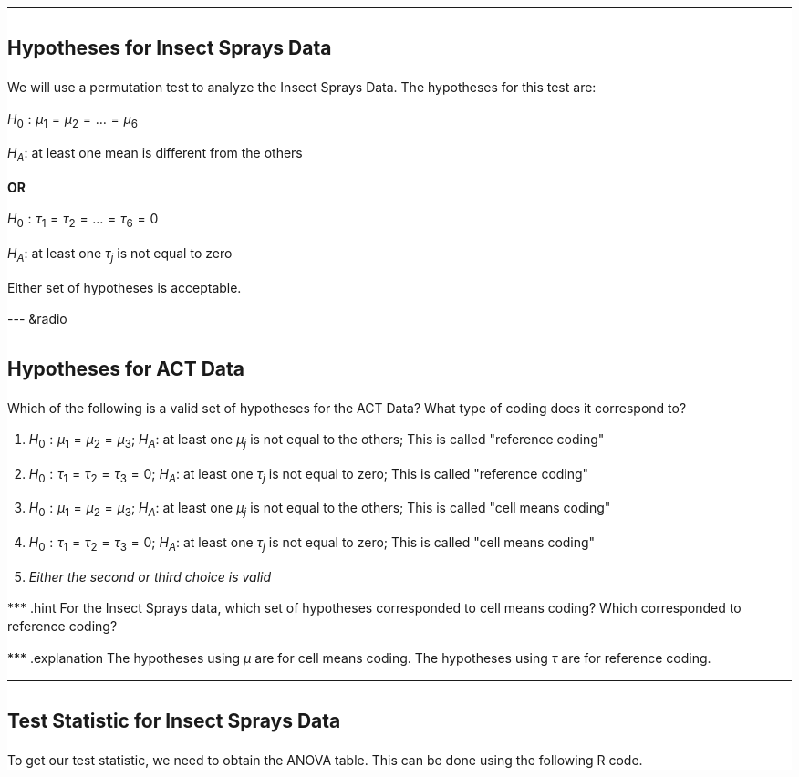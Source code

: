 
---

## Hypotheses for Insect Sprays Data

We will use a permutation test to analyze the Insect Sprays Data.  The hypotheses for this test are:

$H_0: \mu_1 = \mu_2 = \ldots = \mu_6$

$H_A:$ at least one mean is different from the others

**OR**

$H_0: \tau_1 = \tau_2 = \ldots = \tau_6 = 0$

$H_A:$ at least one $\tau_j$ is not equal to zero

Either set of hypotheses is acceptable.

--- &radio
## Hypotheses for ACT Data

Which of the following is a valid set of hypotheses for the ACT Data?  What type of coding does it correspond to?

1. $H_0: \mu_1 = \mu_2 = \mu_3$;
$H_A:$ at least one $\mu_j$ is not equal to the others;
This is called "reference coding"

2. $H_0: \tau_1 = \tau_2 = \tau_3 = 0;$
$H_A:$ at least one $\tau_j$ is not equal to zero; 
This is called "reference coding"

3. $H_0: \mu_1 = \mu_2 = \mu_3;$
$H_A:$ at least one $\mu_j$ is not equal to the others; 
This is called "cell means coding"

4. $H_0: \tau_1 = \tau_2 = \tau_3 = 0;$
$H_A:$ at least one $\tau_j$ is not equal to zero;
This is called "cell means coding"

5. _Either the second or third choice is valid_

*** .hint
For the Insect Sprays data, which set of hypotheses corresponded to cell means coding?  Which corresponded to reference coding?

*** .explanation
The hypotheses using $\mu$ are for cell means coding.  The hypotheses using $\tau$ are for reference coding.

---
## Test Statistic for Insect Sprays Data

To get our test statistic, we need to obtain the ANOVA table.  This can be done using the following R code.
